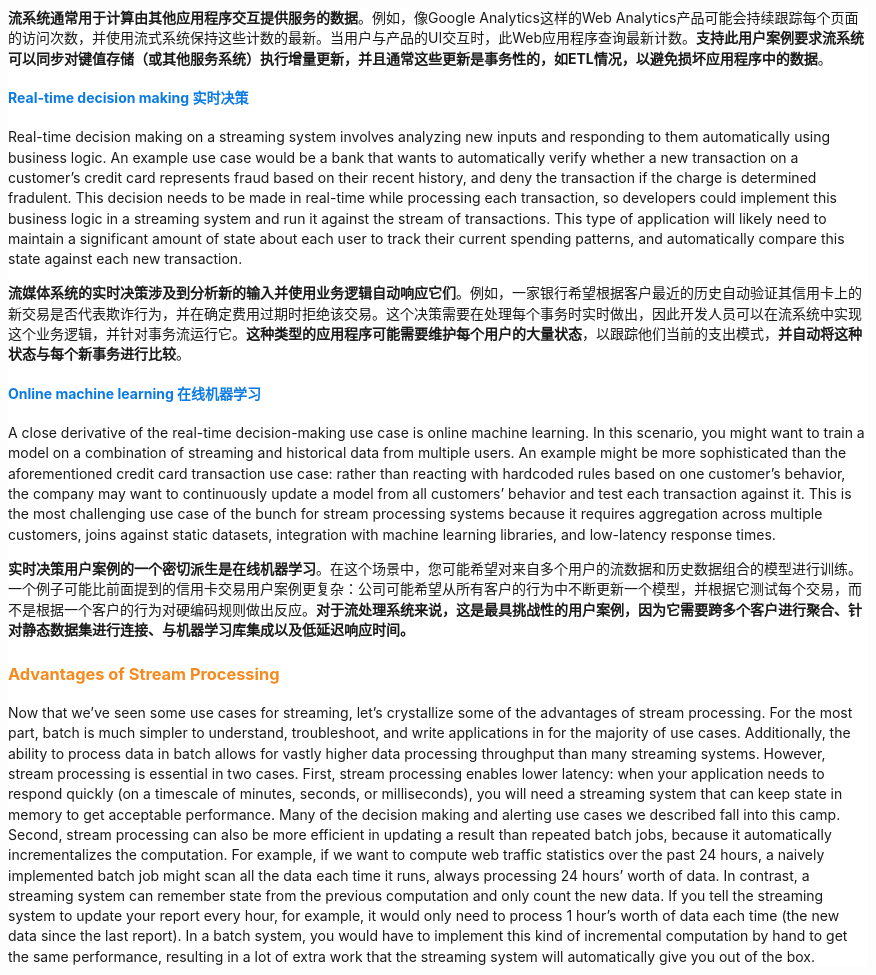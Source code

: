 **流系统通常用于计算由其他应用程序交互提供服务的数据**。例如，像Google Analytics这样的Web Analytics产品可能会持续跟踪每个页面的访问次数，并使用流式系统保持这些计数的最新。当用户与产品的UI交互时，此Web应用程序查询最新计数。**支持此用户案例要求流系统可以同步对键值存储（或其他服务系统）执行增量更新，并且通常这些更新是事务性的，如ETL情况，以避免损坏应用程序中的数据**。

#### <font color="0a7ae5">Real-time decision making 实时决策</font>

Real-time decision making on a streaming system involves analyzing new inputs and responding to them automatically using business logic. An example use case would be a bank that wants to automatically verify whether a new transaction on a customer’s credit card represents fraud based on their recent history, and deny the transaction if the charge is determined fradulent. This decision needs to be made in real-time while processing each transaction, so developers could implement this business logic in a streaming system and run it against the stream of transactions. This type of application will likely need to maintain a significant amount of state about each user to track their current spending patterns, and automatically compare this state against each new transaction.

**流媒体系统的实时决策涉及到分析新的输入并使用业务逻辑自动响应它们**。例如，一家银行希望根据客户最近的历史自动验证其信用卡上的新交易是否代表欺诈行为，并在确定费用过期时拒绝该交易。这个决策需要在处理每个事务时实时做出，因此开发人员可以在流系统中实现这个业务逻辑，并针对事务流运行它。**这种类型的应用程序可能需要维护每个用户的大量状态**，以跟踪他们当前的支出模式，**并自动将这种状态与每个新事务进行比较**。

#### <font color="0a7ae5">Online machine learning 在线机器学习</font>

A close derivative of the real-time decision-making use case is online machine learning. In this scenario, you might want to train a model on a combination of streaming and historical data from multiple users. An example might be more sophisticated than the aforementioned credit card transaction use case: rather than reacting with hardcoded rules based on one customer’s behavior, the company may want to continuously update a model from all customers’ behavior and test each transaction against it. This is the most challenging use case of the bunch for stream processing systems because it requires aggregation across multiple customers, joins against static datasets, integration with machine learning libraries, and low-latency response times.

**实时决策用户案例的一个密切派生是在线机器学习**。在这个场景中，您可能希望对来自多个用户的流数据和历史数据组合的模型进行训练。一个例子可能比前面提到的信用卡交易用户案例更复杂：公司可能希望从所有客户的行为中不断更新一个模型，并根据它测试每个交易，而不是根据一个客户的行为对硬编码规则做出反应。**对于流处理系统来说，这是最具挑战性的用户案例，因为它需要跨多个客户进行聚合、针对静态数据集进行连接、与机器学习库集成以及低延迟响应时间。**

### <font color="#f68a1e">Advantages of Stream Processing</font>

Now that we’ve seen some use cases for streaming, let’s crystallize some of the advantages of stream processing. For the most part, batch is much simpler to understand, troubleshoot, and write applications in for the majority of use cases. Additionally, the ability to process data in batch allows for vastly higher data processing throughput than many streaming systems. However, stream processing is essential in two cases. First, stream processing enables lower latency: when your application needs to respond quickly (on a timescale of minutes, seconds, or milliseconds), you will need a streaming system that can keep state in memory to get acceptable performance. Many of the decision making and alerting use cases we described fall into this camp. Second, stream processing can also be more efficient in updating a result than repeated batch jobs, because it automatically incrementalizes the computation. For example, if we want to compute web traffic statistics over the past 24 hours, a naively implemented batch job might scan all the data each time it runs, always processing 24 hours’ worth of data. In contrast, a streaming system can remember state from the previous computation and only count the new data. If you tell the streaming system to update your report every hour, for example, it would only need to process 1 hour’s worth of data each time (the new data since the last report). In a batch system, you would have to implement this kind of incremental computation by hand to get the same performance, resulting in a lot of extra work that the streaming system will automatically give you out of the box.
